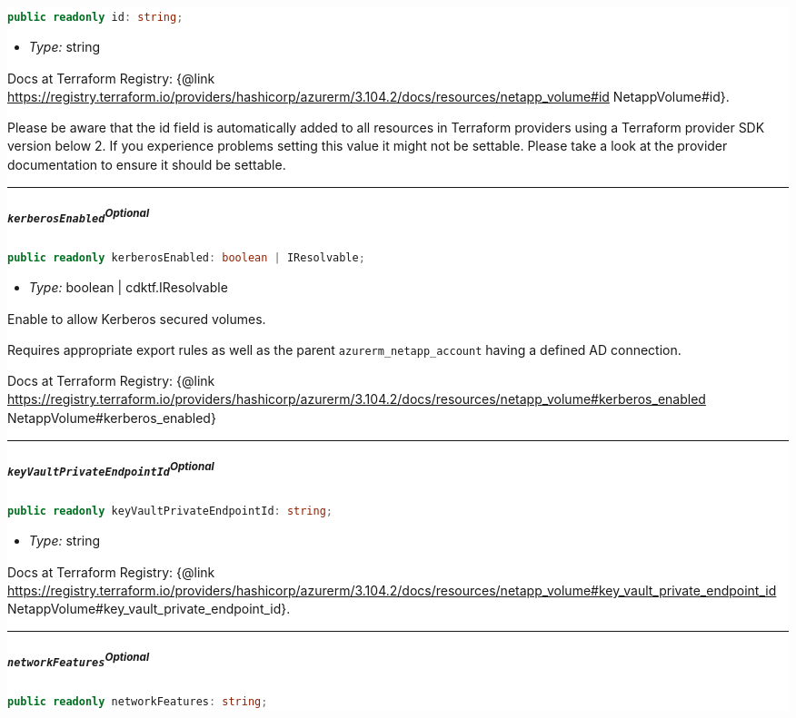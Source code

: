 ```typescript
public readonly id: string;
```

- *Type:* string

Docs at Terraform Registry: {@link https://registry.terraform.io/providers/hashicorp/azurerm/3.104.2/docs/resources/netapp_volume#id NetappVolume#id}.

Please be aware that the id field is automatically added to all resources in Terraform providers using a Terraform provider SDK version below 2.
If you experience problems setting this value it might not be settable. Please take a look at the provider documentation to ensure it should be settable.

---

##### `kerberosEnabled`<sup>Optional</sup> <a name="kerberosEnabled" id="@cdktf/provider-azurerm.netappVolume.NetappVolumeConfig.property.kerberosEnabled"></a>

```typescript
public readonly kerberosEnabled: boolean | IResolvable;
```

- *Type:* boolean | cdktf.IResolvable

Enable to allow Kerberos secured volumes.

Requires appropriate export rules as well as the parent `azurerm_netapp_account` having a defined AD connection.

Docs at Terraform Registry: {@link https://registry.terraform.io/providers/hashicorp/azurerm/3.104.2/docs/resources/netapp_volume#kerberos_enabled NetappVolume#kerberos_enabled}

---

##### `keyVaultPrivateEndpointId`<sup>Optional</sup> <a name="keyVaultPrivateEndpointId" id="@cdktf/provider-azurerm.netappVolume.NetappVolumeConfig.property.keyVaultPrivateEndpointId"></a>

```typescript
public readonly keyVaultPrivateEndpointId: string;
```

- *Type:* string

Docs at Terraform Registry: {@link https://registry.terraform.io/providers/hashicorp/azurerm/3.104.2/docs/resources/netapp_volume#key_vault_private_endpoint_id NetappVolume#key_vault_private_endpoint_id}.

---

##### `networkFeatures`<sup>Optional</sup> <a name="networkFeatures" id="@cdktf/provider-azurerm.netappVolume.NetappVolumeConfig.property.networkFeatures"></a>

```typescript
public readonly networkFeatures: string;
```
